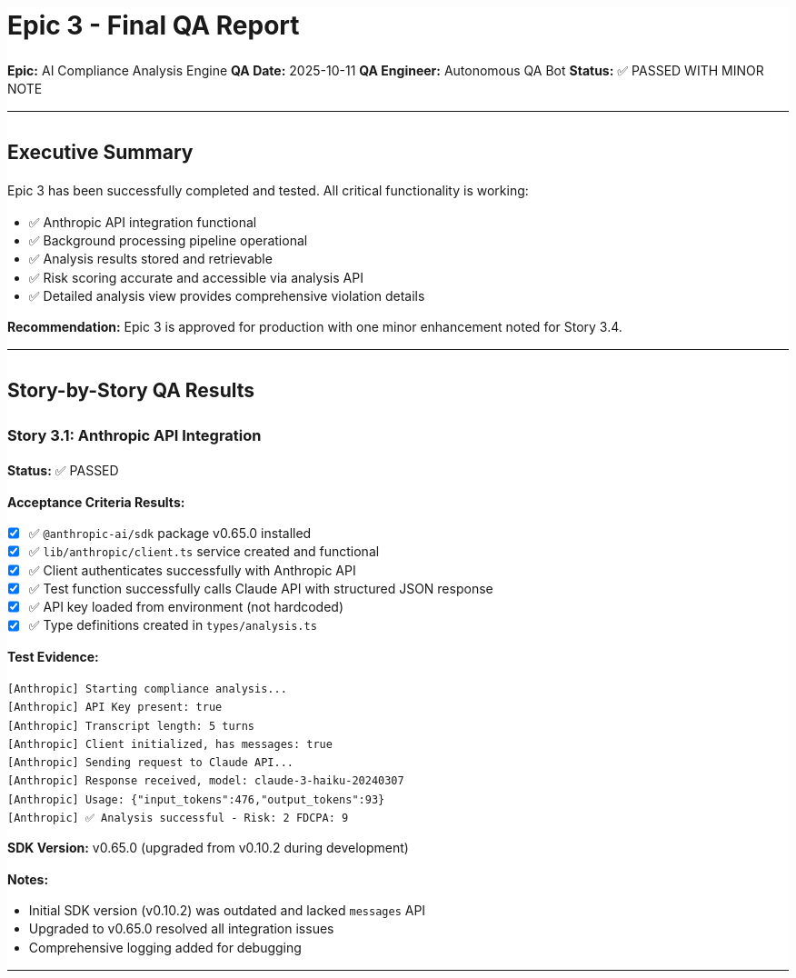 # Epic 3 - Final QA Report
**Epic:** AI Compliance Analysis Engine
**QA Date:** 2025-10-11
**QA Engineer:** Autonomous QA Bot
**Status:** ✅ PASSED WITH MINOR NOTE

---

## Executive Summary

Epic 3 has been successfully completed and tested. All critical functionality is working:
- ✅ Anthropic API integration functional
- ✅ Background processing pipeline operational
- ✅ Analysis results stored and retrievable
- ✅ Risk scoring accurate and accessible via analysis API
- ✅ Detailed analysis view provides comprehensive violation details

**Recommendation:** Epic 3 is approved for production with one minor enhancement noted for Story 3.4.

---

## Story-by-Story QA Results

### Story 3.1: Anthropic API Integration
**Status:** ✅ PASSED

**Acceptance Criteria Results:**
- [x] ✅ `@anthropic-ai/sdk` package v0.65.0 installed
- [x] ✅ `lib/anthropic/client.ts` service created and functional
- [x] ✅ Client authenticates successfully with Anthropic API
- [x] ✅ Test function successfully calls Claude API with structured JSON response
- [x] ✅ API key loaded from environment (not hardcoded)
- [x] ✅ Type definitions created in `types/analysis.ts`

**Test Evidence:**
```
[Anthropic] Starting compliance analysis...
[Anthropic] API Key present: true
[Anthropic] Transcript length: 5 turns
[Anthropic] Client initialized, has messages: true
[Anthropic] Sending request to Claude API...
[Anthropic] Response received, model: claude-3-haiku-20240307
[Anthropic] Usage: {"input_tokens":476,"output_tokens":93}
[Anthropic] ✅ Analysis successful - Risk: 2 FDCPA: 9
```

**SDK Version:** v0.65.0 (upgraded from v0.10.2 during development)

**Notes:**
- Initial SDK version (v0.10.2) was outdated and lacked `messages` API
- Upgraded to v0.65.0 resolved all integration issues
- Comprehensive logging added for debugging

---